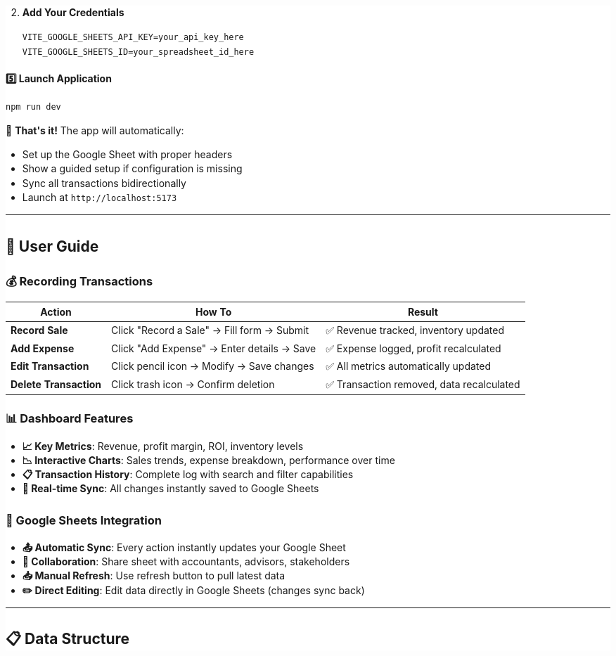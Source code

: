 2. **Add Your Credentials**
   
   ```env
   VITE_GOOGLE_SHEETS_API_KEY=your_api_key_here
   VITE_GOOGLE_SHEETS_ID=your_spreadsheet_id_here
   ```

#### 5️⃣ Launch Application

```bash
npm run dev
```

🎉 **That's it!** The app will automatically:

- Set up the Google Sheet with proper headers
- Show a guided setup if configuration is missing
- Sync all transactions bidirectionally
- Launch at `http://localhost:5173`

---

## 📖 User Guide

### 💰 Recording Transactions

| Action | How To | Result |
|--------|--------|--------|
| **Record Sale** | Click "Record a Sale" → Fill form → Submit | ✅ Revenue tracked, inventory updated |
| **Add Expense** | Click "Add Expense" → Enter details → Save | ✅ Expense logged, profit recalculated |
| **Edit Transaction** | Click pencil icon → Modify → Save changes | ✅ All metrics automatically updated |
| **Delete Transaction** | Click trash icon → Confirm deletion | ✅ Transaction removed, data recalculated |

### 📊 Dashboard Features

- **📈 Key Metrics**: Revenue, profit margin, ROI, inventory levels
- **📉 Interactive Charts**: Sales trends, expense breakdown, performance over time  
- **📋 Transaction History**: Complete log with search and filter capabilities
- **🔄 Real-time Sync**: All changes instantly saved to Google Sheets

### 🔄 Google Sheets Integration

- **📤 Automatic Sync**: Every action instantly updates your Google Sheet
- **👥 Collaboration**: Share sheet with accountants, advisors, stakeholders
- **📥 Manual Refresh**: Use refresh button to pull latest data
- **✏️ Direct Editing**: Edit data directly in Google Sheets (changes sync back)

---

## 📋 Data Structure
